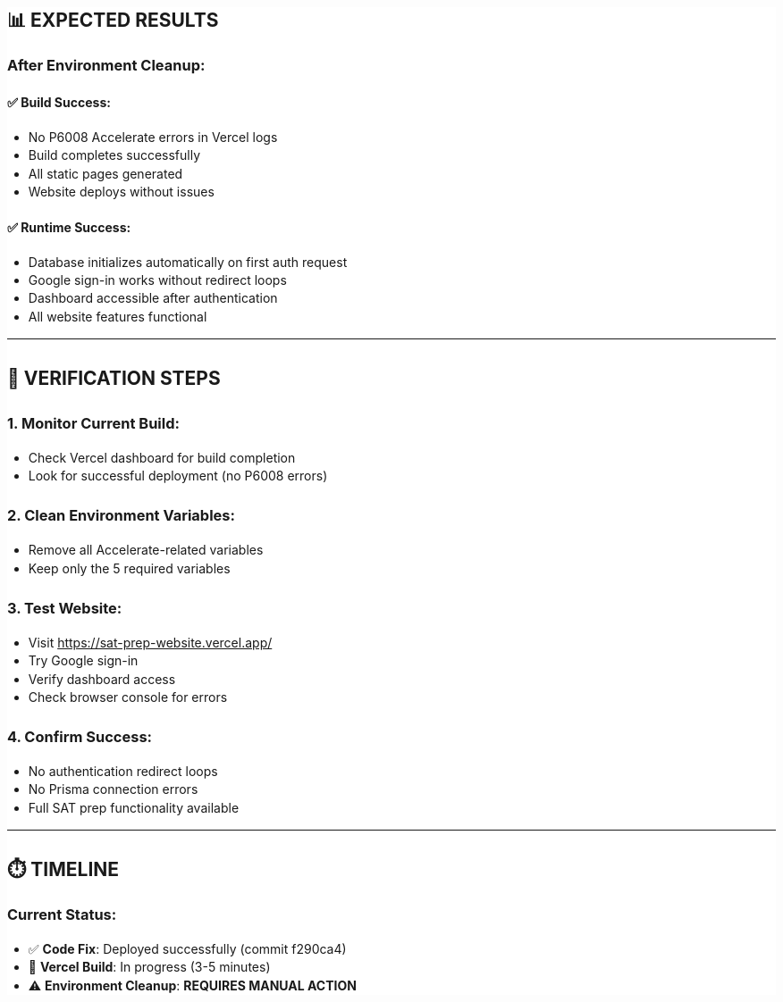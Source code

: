 ## 📊 **EXPECTED RESULTS**

### **After Environment Cleanup:**

#### **✅ Build Success:**
- No P6008 Accelerate errors in Vercel logs
- Build completes successfully
- All static pages generated
- Website deploys without issues

#### **✅ Runtime Success:**
- Database initializes automatically on first auth request
- Google sign-in works without redirect loops
- Dashboard accessible after authentication
- All website features functional

---

## 🧪 **VERIFICATION STEPS**

### **1. Monitor Current Build:**
- Check Vercel dashboard for build completion
- Look for successful deployment (no P6008 errors)

### **2. Clean Environment Variables:**
- Remove all Accelerate-related variables
- Keep only the 5 required variables

### **3. Test Website:**
- Visit https://sat-prep-website.vercel.app/
- Try Google sign-in
- Verify dashboard access
- Check browser console for errors

### **4. Confirm Success:**
- No authentication redirect loops
- No Prisma connection errors
- Full SAT prep functionality available

---

## ⏱️ **TIMELINE**

### **Current Status:**
- ✅ **Code Fix**: Deployed successfully (commit f290ca4)
- 🔄 **Vercel Build**: In progress (3-5 minutes)
- ⚠️ **Environment Cleanup**: **REQUIRES MANUAL ACTION**
